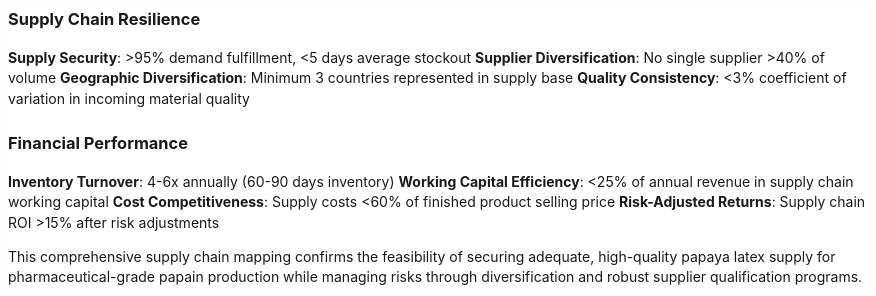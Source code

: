 ### Supply Chain Resilience
**Supply Security**: >95% demand fulfillment, <5 days average stockout
**Supplier Diversification**: No single supplier >40% of volume
**Geographic Diversification**: Minimum 3 countries represented in supply base
**Quality Consistency**: <3% coefficient of variation in incoming material quality

### Financial Performance
**Inventory Turnover**: 4-6x annually (60-90 days inventory)
**Working Capital Efficiency**: <25% of annual revenue in supply chain working capital
**Cost Competitiveness**: Supply costs <60% of finished product selling price
**Risk-Adjusted Returns**: Supply chain ROI >15% after risk adjustments

This comprehensive supply chain mapping confirms the feasibility of securing adequate, high-quality papaya latex supply for pharmaceutical-grade papain production while managing risks through diversification and robust supplier qualification programs.
